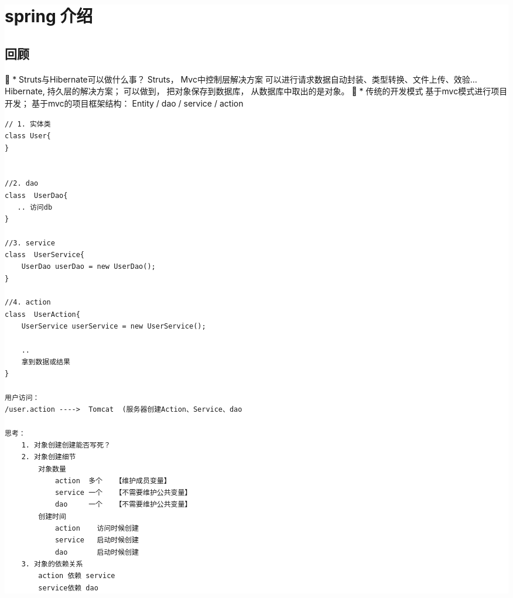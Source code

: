 # spring 介绍



## 回顾

	*  Struts与Hibernate可以做什么事？
Struts，
	Mvc中控制层解决方案 
可以进行请求数据自动封装、类型转换、文件上传、效验…
Hibernate, 
	持久层的解决方案； 
	可以做到，
		把对象保存到数据库， 
		从数据库中取出的是对象。
	* 传统的开发模式
基于mvc模式进行项目开发；
基于mvc的项目框架结构：
	Entity / dao / service / action



```
// 1. 实体类
class User{
}


//2. dao
class  UserDao{
   .. 访问db
}

//3. service
class  UserService{
    UserDao userDao = new UserDao();
}

//4. action
class  UserAction{
    UserService userService = new UserService();

    ..
    拿到数据或结果
}

用户访问：
/user.action ---->  Tomcat  (服务器创建Action、Service、dao

思考：
    1. 对象创建创建能否写死？
    2. 对象创建细节
        对象数量
            action  多个   【维护成员变量】
            service 一个   【不需要维护公共变量】
            dao     一个   【不需要维护公共变量】
        创建时间
            action    访问时候创建
            service   启动时候创建
            dao       启动时候创建
    3. 对象的依赖关系
        action 依赖 service
        service依赖 dao

```